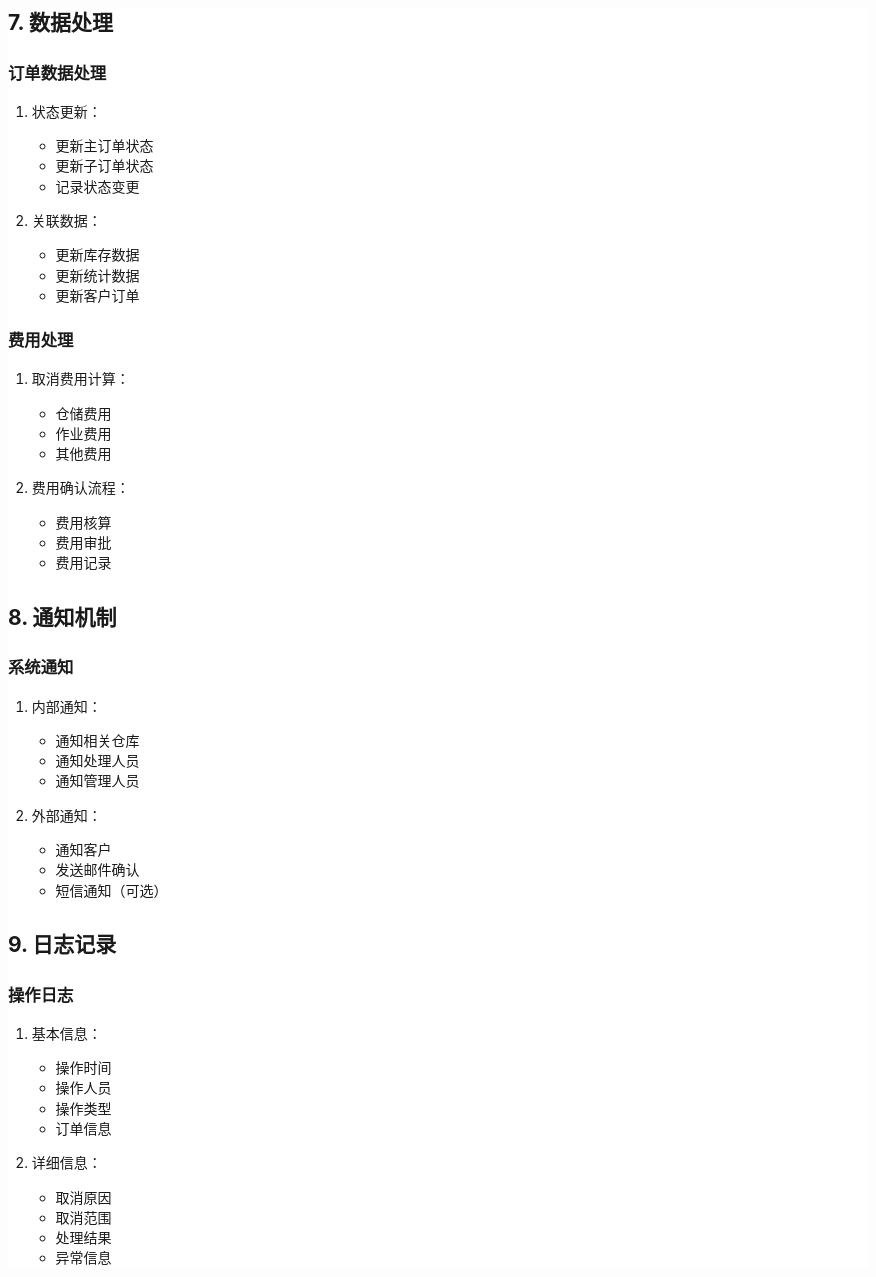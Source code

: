 ## 7. 数据处理

### 订单数据处理
1. 状态更新：
   - 更新主订单状态
   - 更新子订单状态
   - 记录状态变更

2. 关联数据：
   - 更新库存数据
   - 更新统计数据
   - 更新客户订单

### 费用处理
1. 取消费用计算：
   - 仓储费用
   - 作业费用
   - 其他费用

2. 费用确认流程：
   - 费用核算
   - 费用审批
   - 费用记录

## 8. 通知机制

### 系统通知
1. 内部通知：
   - 通知相关仓库
   - 通知处理人员
   - 通知管理人员

2. 外部通知：
   - 通知客户
   - 发送邮件确认
   - 短信通知（可选）

## 9. 日志记录

### 操作日志
1. 基本信息：
   - 操作时间
   - 操作人员
   - 操作类型
   - 订单信息

2. 详细信息：
   - 取消原因
   - 取消范围
   - 处理结果
   - 异常信息
